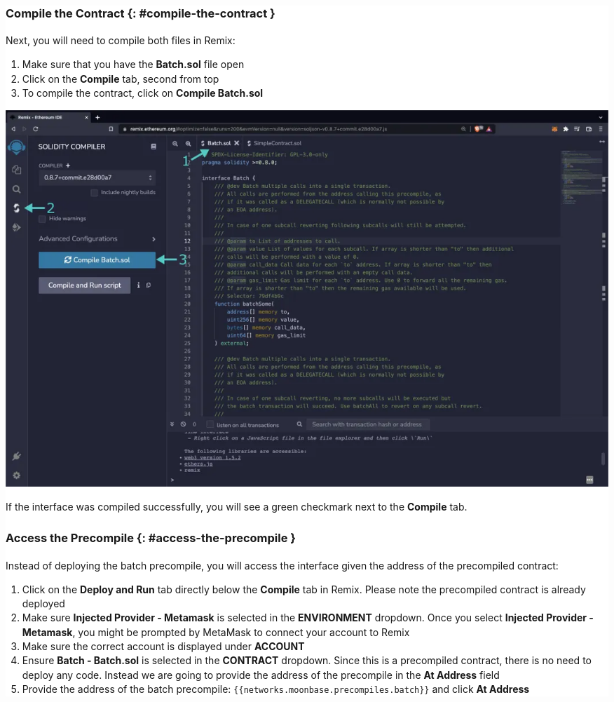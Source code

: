 ### Compile the Contract {: #compile-the-contract }

Next, you will need to compile both files in Remix:

1. Make sure that you have the **Batch.sol** file open
2. Click on the **Compile** tab, second from top
3. To compile the contract, click on **Compile Batch.sol**

![Compiling Batch.sol](/images/builders/pallets-precompiles/precompiles/batch/batch-1.webp)

If the interface was compiled successfully, you will see a green checkmark next to the **Compile** tab.

### Access the Precompile {: #access-the-precompile }

Instead of deploying the batch precompile, you will access the interface given the address of the precompiled contract:

1. Click on the **Deploy and Run** tab directly below the **Compile** tab in Remix. Please note the precompiled contract is already deployed
2. Make sure **Injected Provider - Metamask** is selected in the **ENVIRONMENT** dropdown. Once you select **Injected Provider - Metamask**, you might be prompted by MetaMask to connect your account to Remix
3. Make sure the correct account is displayed under **ACCOUNT**
4. Ensure **Batch - Batch.sol** is selected in the **CONTRACT** dropdown. Since this is a precompiled contract, there is no need to deploy any code. Instead we are going to provide the address of the precompile in the **At Address** field
5. Provide the address of the batch precompile: `{{networks.moonbase.precompiles.batch}}` and click **At Address**
